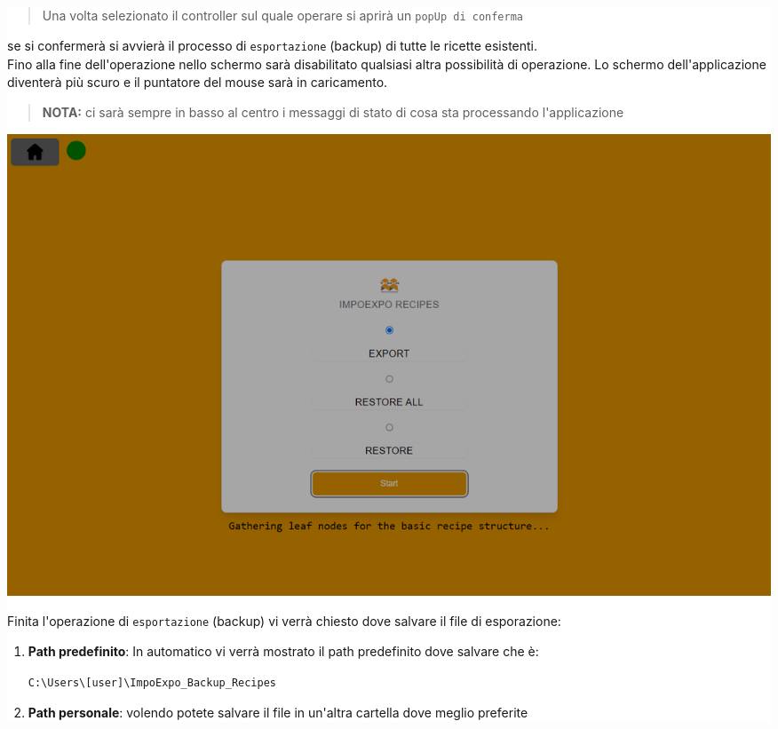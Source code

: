 > Una volta selezionato il controller sul quale operare si aprirà un `popUp di conferma`

se si confermerà si avvierà il processo di `esportazione` (backup) di tutte le ricette esistenti.<br>
Fino alla fine dell'operazione nello schermo sarà disabilitato qualsiasi altra possibilità di operazione. Lo schermo dell'applicazione diventerà più scuro e il puntatore del mouse sarà in caricamento.
> **NOTA:** ci sarà sempre in basso al centro i messaggi di stato di cosa sta processando l'applicazione
<p align="center">
    <img alt="exportGoing" src="./renderer/images/HowTo/export/exportGoing.png" />
</p>

Finita l'operazione di `esportazione` (backup) vi verrà chiesto dove salvare il file di esporazione:
1. **Path predefinito**:
    In automatico vi verrà mostrato il path predefinito dove salvare che è:
    ```bash
    C:\Users\[user]\ImpoExpo_Backup_Recipes
    ```

2. **Path personale**:
    volendo potete salvare il file in un'altra cartella dove meglio preferite 
<p align="center">